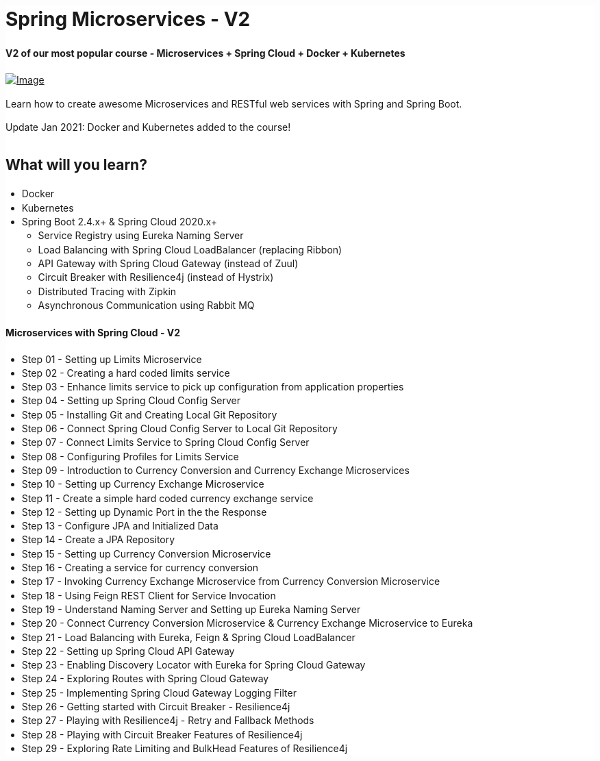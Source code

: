 # Spring Microservices - V2

#### V2 of our most popular course - Microservices + Spring Cloud + Docker + Kubernetes

[![Image](https://www.springboottutorial.com/images/Course-Master-Microservices-with-Spring-Boot-and-Spring-Cloud.png "Master Microservices with Spring Boot and Spring Cloud")](https://www.udemy.com/course/microservices-with-spring-boot-and-spring-cloud/)

Learn how to create awesome Microservices and RESTful web services with Spring and Spring Boot.

Update Jan 2021: Docker and Kubernetes added to the course!

## What will you learn?

- Docker
- Kubernetes
- Spring Boot 2.4.x+ & Spring Cloud 2020.x+
  - Service Registry using Eureka Naming Server
  - Load Balancing with Spring Cloud LoadBalancer (replacing Ribbon)
  - API Gateway with Spring Cloud Gateway (instead of Zuul)
  - Circuit Breaker with Resilience4j (instead of Hystrix)
  - Distributed Tracing with Zipkin
  - Asynchronous Communication using Rabbit MQ

#### Microservices with Spring Cloud - V2

-  Step 01 - Setting up Limits Microservice
-  Step 02 - Creating a hard coded limits service
-  Step 03 - Enhance limits service to pick up configuration from application properties
-  Step 04 - Setting up Spring Cloud Config Server
-  Step 05 - Installing Git and Creating Local Git Repository
-  Step 06 - Connect Spring Cloud Config Server to Local Git Repository
-  Step 07 - Connect Limits Service to Spring Cloud Config Server
-  Step 08 - Configuring Profiles for Limits Service
-  Step 09 - Introduction to Currency Conversion and Currency Exchange Microservices
-  Step 10 - Setting up Currency Exchange Microservice
-  Step 11 - Create a simple hard coded currency exchange service
-  Step 12 - Setting up Dynamic Port in the the Response
-  Step 13 - Configure JPA and Initialized Data
-  Step 14 - Create a JPA Repository
-  Step 15 - Setting up Currency Conversion Microservice
-  Step 16 - Creating a service for currency conversion
-  Step 17 - Invoking Currency Exchange Microservice from Currency Conversion Microservice
-  Step 18 - Using Feign REST Client for Service Invocation
-  Step 19 - Understand Naming Server and Setting up Eureka Naming Server
-  Step 20 - Connect Currency Conversion Microservice & Currency Exchange Microservice to Eureka
-  Step 21 - Load Balancing with Eureka, Feign & Spring Cloud LoadBalancer
-  Step 22 - Setting up Spring Cloud API Gateway
-  Step 23 - Enabling Discovery Locator with Eureka for Spring Cloud Gateway
-  Step 24 - Exploring Routes with Spring Cloud Gateway
-  Step 25 - Implementing Spring Cloud Gateway Logging Filter
-  Step 26 - Getting started with Circuit Breaker - Resilience4j
-  Step 27 - Playing with Resilience4j - Retry and Fallback Methods
-  Step 28 - Playing with Circuit Breaker Features of Resilience4j
-  Step 29 - Exploring Rate Limiting and BulkHead Features of Resilience4j
